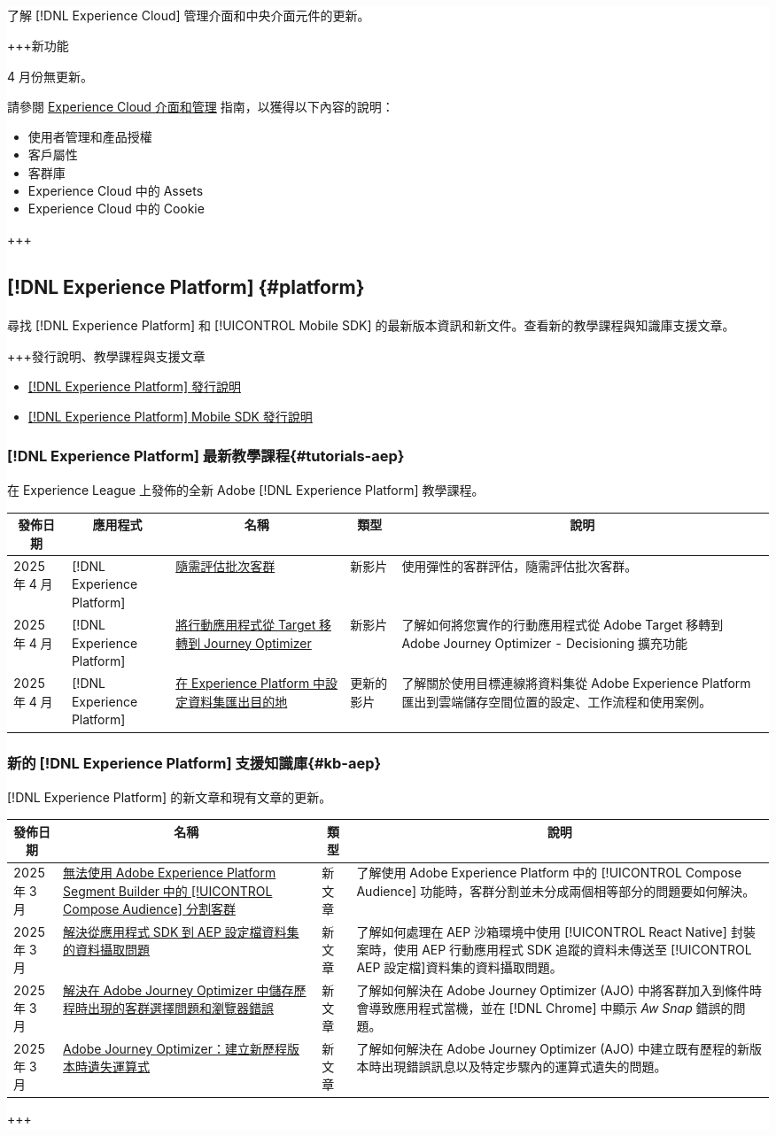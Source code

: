了解 [!DNL Experience Cloud] 管理介面和中央介面元件的更新。

+++新功能

4 月份無更新。

請參閱 [Experience Cloud 介面和管理](https://experienceleague.adobe.com/zh-hant/docs/core-services/interface/experience-cloud) 指南，以獲得以下內容的說明：

* 使用者管理和產品授權
* 客戶屬性
* 客群庫
* Experience Cloud 中的 Assets
* Experience Cloud 中的 Cookie

+++

## [!DNL Experience Platform] {#platform}

尋找 [!DNL Experience Platform] 和 [!UICONTROL Mobile SDK] 的最新版本資訊和新文件。查看新的教學課程與知識庫支援文章。

+++發行說明、教學課程與支援文章

* [[!DNL Experience Platform] 發行說明](https://experienceleague.adobe.com/zh-hant/docs/experience-platform/release-notes/latest)

* [[!DNL Experience Platform] Mobile SDK 發行說明](https://developer.adobe.com/client-sdks/documentation/release-notes/)

### [!DNL Experience Platform] 最新教學課程{#tutorials-aep}

在 Experience League 上發佈的全新 Adobe [!DNL Experience Platform] 教學課程。

| 發佈日期 | 應用程式 | 名稱 | 類型 | 說明 |
| ----------| ---------- | ---------- | ---------- |---------- |
| 2025 年 4 月 | [!DNL Experience Platform] | [隨需評估批次客群](https://experienceleague.adobe.com/zh-hant/docs/platform-learn/tutorials/audiences/evaluate-audiences-on-demand) | 新影片 | 使用彈性的客群評估，隨需評估批次客群。 |
| 2025 年 4 月 | [!DNL Experience Platform] | [將行動應用程式從 Target 移轉到 Journey Optimizer](https://experienceleague.adobe.com/zh-hant/docs/platform-learn/migrate-target-to-mobile-sdk-decisioning/overview) | 新影片 | 了解如何將您實作的行動應用程式從 Adobe Target 移轉到 Adobe Journey Optimizer - Decisioning 擴充功能 |
| 2025 年 4 月 | [!DNL Experience Platform] | [在 Experience Platform 中設定資料集匯出目的地](https://experienceleague.adobe.com/zh-hant/docs/platform-learn/tutorials/destinations/configure-dataset-export-destination) | 更新的影片 | 了解關於使用目標連線將資料集從 Adobe Experience Platform 匯出到雲端儲存空間位置的設定、工作流程和使用案例。 |

### 新的 [!DNL Experience Platform] 支援知識庫{#kb-aep}

[!DNL Experience Platform] 的新文章和現有文章的更新。

| 發佈日期 | 名稱 | 類型 | 說明 |
|---------|----|----|-----------|
| 2025 年 3 月 | [無法使用 Adobe Experience Platform Segment Builder 中的 [!UICONTROL Compose Audience] 分割客群](https://experienceleague.adobe.com/zh-hant/docs/experience-cloud-kcs/kbarticles/ka-25992) | 新文章 | 了解使用 Adobe Experience Platform 中的 [!UICONTROL Compose Audience] 功能時，客群分割並未分成兩個相等部分的問題要如何解決。 |
| 2025 年 3 月 | [解決從應用程式 SDK 到 AEP 設定檔資料集的資料攝取問題](https://experienceleague.adobe.com/zh-hant/docs/experience-cloud-kcs/kbarticles/ka-26094) | 新文章 | 了解如何處理在 AEP 沙箱環境中使用 [!UICONTROL React Native] 封裝案時，使用 AEP 行動應用程式 SDK 追蹤的資料未傳送至 [!UICONTROL AEP 設定檔]資料集的資料攝取問題。 |
| 2025 年 3 月 | [解決在 Adobe Journey Optimizer 中儲存歷程時出現的客群選擇問題和瀏覽器錯誤](https://experienceleague.adobe.com/zh-hant/docs/experience-cloud-kcs/kbarticles/ka-26145) | 新文章 | 了解如何解決在 Adobe Journey Optimizer (AJO) 中將客群加入到條件時會導致應用程式當機，並在 [!DNL Chrome] 中顯示 _Aw Snap_ 錯誤的問題。 |
| 2025 年 3 月 | [Adobe Journey Optimizer：建立新歷程版本時遺失運算式](https://experienceleague.adobe.com/zh-hant/docs/experience-cloud-kcs/kbarticles/ka-26152) | 新文章 | 了解如何解決在 Adobe Journey Optimizer (AJO) 中建立既有歷程的新版本時出現錯誤訊息以及特定步驟內的運算式遺失的問題。 |

+++
